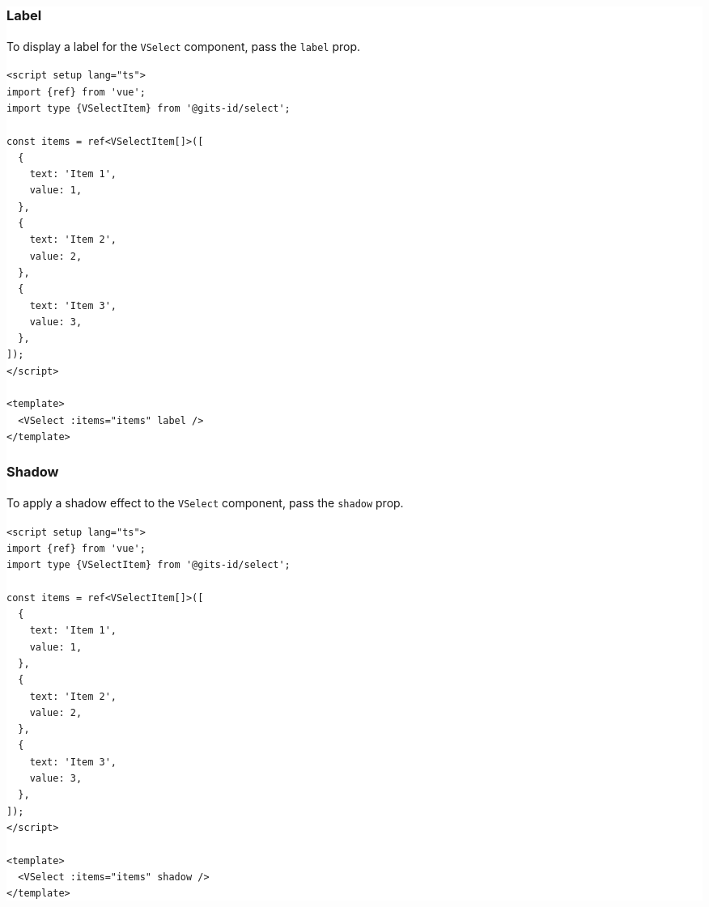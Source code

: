 </LivePreview>

### Label

To display a label for the `VSelect` component, pass the `label` prop.

<LivePreview src="components-select--label" >

```vue
<script setup lang="ts">
import {ref} from 'vue';
import type {VSelectItem} from '@gits-id/select';

const items = ref<VSelectItem[]>([
  {
    text: 'Item 1',
    value: 1,
  },
  {
    text: 'Item 2',
    value: 2,
  },
  {
    text: 'Item 3',
    value: 3,
  },
]);
</script>

<template>
  <VSelect :items="items" label />
</template>
```

</LivePreview>

### Shadow

To apply a shadow effect to the `VSelect` component, pass the `shadow` prop.

<LivePreview src="components-select--shadow" >

```vue
<script setup lang="ts">
import {ref} from 'vue';
import type {VSelectItem} from '@gits-id/select';

const items = ref<VSelectItem[]>([
  {
    text: 'Item 1',
    value: 1,
  },
  {
    text: 'Item 2',
    value: 2,
  },
  {
    text: 'Item 3',
    value: 3,
  },
]);
</script>

<template>
  <VSelect :items="items" shadow />
</template>
```